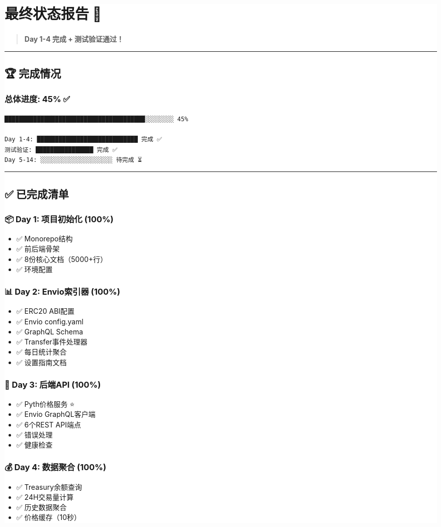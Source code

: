 # 最终状态报告 🎯

> **Day 1-4 完成 + 测试验证通过！**

---

## 🏆 完成情况

### 总体进度: **45%** ✅

```
███████████████████████████████████████░░░░░░░░ 45%

Day 1-4: ████████████████████████████ 完成 ✅
测试验证: ████████████████ 完成 ✅  
Day 5-14: ░░░░░░░░░░░░░░░░░░░░ 待完成 ⏳
```

---

## ✅ 已完成清单

### 📦 Day 1: 项目初始化 (100%)
- ✅ Monorepo结构
- ✅ 前后端骨架
- ✅ 8份核心文档（5000+行）
- ✅ 环境配置

### 📊 Day 2: Envio索引器 (100%)
- ✅ ERC20 ABI配置
- ✅ Envio config.yaml
- ✅ GraphQL Schema
- ✅ Transfer事件处理器
- ✅ 每日统计聚合
- ✅ 设置指南文档

### 🔧 Day 3: 后端API (100%)
- ✅ Pyth价格服务 ⭐
- ✅ Envio GraphQL客户端
- ✅ 6个REST API端点
- ✅ 错误处理
- ✅ 健康检查

### 💰 Day 4: 数据聚合 (100%)
- ✅ Treasury余额查询
- ✅ 24H交易量计算
- ✅ 历史数据聚合
- ✅ 价格缓存（10秒）
